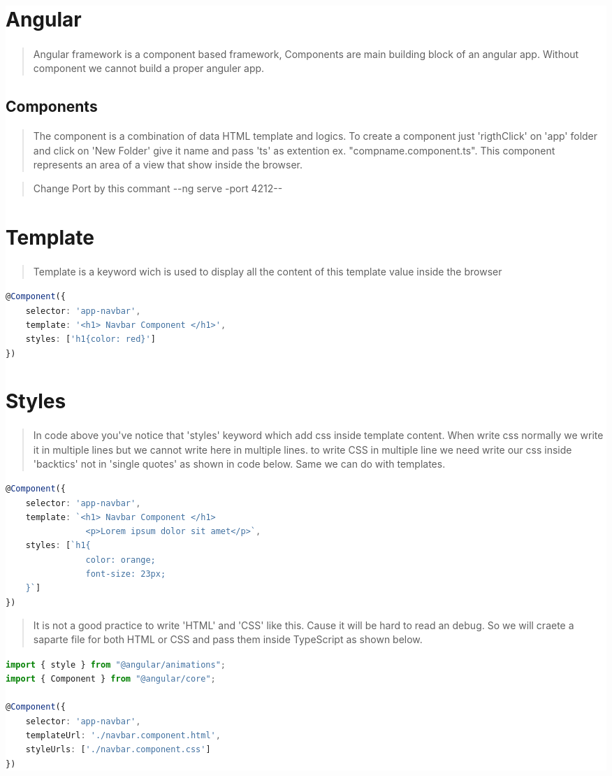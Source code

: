 # Angular 
> Angular framework is a component based framework, Components are main building block of an angular app. Without component we cannot build a proper anguler app.

## Components
> The component is a combination of data HTML template and logics. To create a component just 'rigthClick' on 'app' folder and click on 'New Folder' give it name and pass 'ts' as extention ex. "compname.component.ts".
This component represents an area of a view that show inside the browser.

> Change Port by this commant --ng serve -port 4212--

# Template 
> Template is a keyword wich is used to display all the content of this template value inside the browser

```TypeScript
@Component({
    selector: 'app-navbar',
    template: '<h1> Navbar Component </h1>',
    styles: ['h1{color: red}']
})
```

# Styles
> In code above you've notice that 'styles' keyword which add css inside template content. When write css normally we write it in multiple lines but we cannot write here in multiple lines. to write CSS in multiple line we need write our css inside 'backtics' not in 'single quotes' as shown in code below. Same we can do with templates.

```TypeScript
@Component({
    selector: 'app-navbar',
    template: `<h1> Navbar Component </h1>
                <p>Lorem ipsum dolor sit amet</p>`,
    styles: [`h1{
                color: orange;
                font-size: 23px;
    }`]
})
```
> It is not a good practice to write 'HTML' and 'CSS' like this. Cause it will be hard to read an debug. So we will craete a saparte file for both HTML or CSS and pass them inside TypeScript as shown below.

```TypeScript
import { style } from "@angular/animations";
import { Component } from "@angular/core";

@Component({
    selector: 'app-navbar',
    templateUrl: './navbar.component.html',
    styleUrls: ['./navbar.component.css']
})
```
